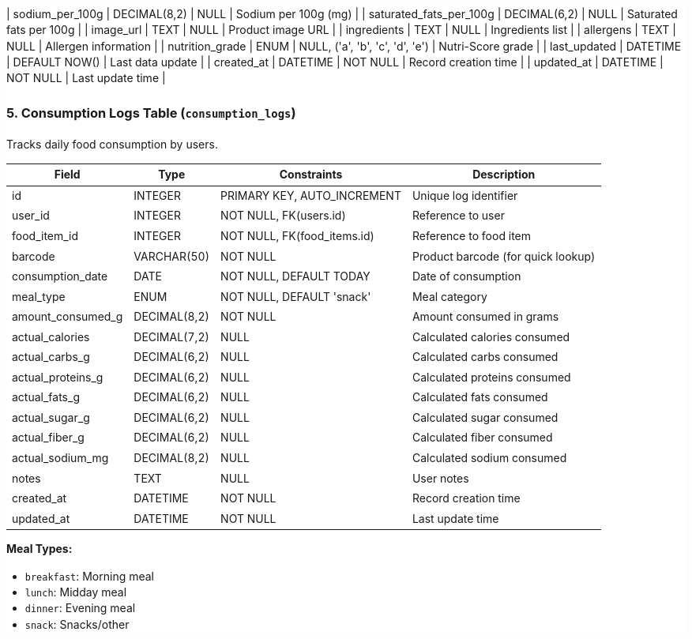 | sodium_per_100g | DECIMAL(8,2) | NULL | Sodium per 100g (mg) |
| saturated_fats_per_100g | DECIMAL(6,2) | NULL | Saturated fats per 100g |
| image_url | TEXT | NULL | Product image URL |
| ingredients | TEXT | NULL | Ingredients list |
| allergens | TEXT | NULL | Allergen information |
| nutrition_grade | ENUM | NULL, ('a', 'b', 'c', 'd', 'e') | Nutri-Score grade |
| last_updated | DATETIME | DEFAULT NOW() | Last data update |
| created_at | DATETIME | NOT NULL | Record creation time |
| updated_at | DATETIME | NOT NULL | Last update time |

### 5. Consumption Logs Table (`consumption_logs`)
Tracks daily food consumption by users.

| Field | Type | Constraints | Description |
|-------|------|-------------|-------------|
| id | INTEGER | PRIMARY KEY, AUTO_INCREMENT | Unique log identifier |
| user_id | INTEGER | NOT NULL, FK(users.id) | Reference to user |
| food_item_id | INTEGER | NOT NULL, FK(food_items.id) | Reference to food item |
| barcode | VARCHAR(50) | NOT NULL | Product barcode (for quick lookup) |
| consumption_date | DATE | NOT NULL, DEFAULT TODAY | Date of consumption |
| meal_type | ENUM | NOT NULL, DEFAULT 'snack' | Meal category |
| amount_consumed_g | DECIMAL(8,2) | NOT NULL | Amount consumed in grams |
| actual_calories | DECIMAL(7,2) | NULL | Calculated calories consumed |
| actual_carbs_g | DECIMAL(6,2) | NULL | Calculated carbs consumed |
| actual_proteins_g | DECIMAL(6,2) | NULL | Calculated proteins consumed |
| actual_fats_g | DECIMAL(6,2) | NULL | Calculated fats consumed |
| actual_sugar_g | DECIMAL(6,2) | NULL | Calculated sugar consumed |
| actual_fiber_g | DECIMAL(6,2) | NULL | Calculated fiber consumed |
| actual_sodium_mg | DECIMAL(8,2) | NULL | Calculated sodium consumed |
| notes | TEXT | NULL | User notes |
| created_at | DATETIME | NOT NULL | Record creation time |
| updated_at | DATETIME | NOT NULL | Last update time |

**Meal Types:**
- `breakfast`: Morning meal
- `lunch`: Midday meal
- `dinner`: Evening meal
- `snack`: Snacks/other
